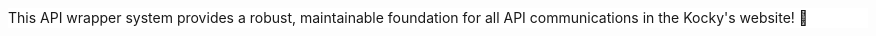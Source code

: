 This API wrapper system provides a robust, maintainable foundation for all API communications in the Kocky's website! 🎉






